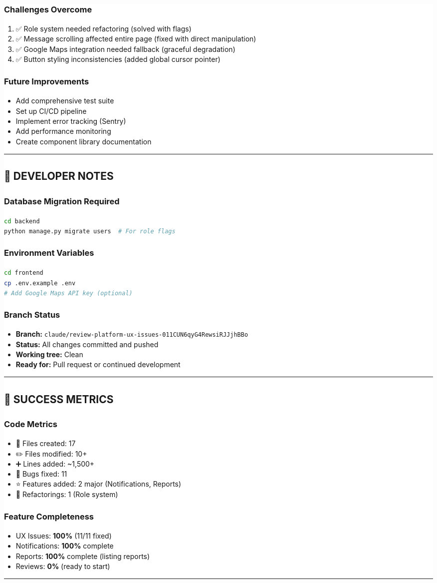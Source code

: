 ### **Challenges Overcome**
1. ✅ Role system needed refactoring (solved with flags)
2. ✅ Message scrolling affected entire page (fixed with direct manipulation)
3. ✅ Google Maps integration needed fallback (graceful degradation)
4. ✅ Button styling inconsistencies (added global cursor pointer)

### **Future Improvements**
- Add comprehensive test suite
- Set up CI/CD pipeline
- Implement error tracking (Sentry)
- Add performance monitoring
- Create component library documentation

---

## 💬 DEVELOPER NOTES

### **Database Migration Required**
```bash
cd backend
python manage.py migrate users  # For role flags
```

### **Environment Variables**
```bash
cd frontend
cp .env.example .env
# Add Google Maps API key (optional)
```

### **Branch Status**
- **Branch:** `claude/review-platform-ux-issues-011CUN6qyG4RewsiRJJjhBBo`
- **Status:** All changes committed and pushed
- **Working tree:** Clean
- **Ready for:** Pull request or continued development

---

## 🎯 SUCCESS METRICS

### **Code Metrics**
- 📁 Files created: 17
- ✏️ Files modified: 10+
- ➕ Lines added: ~1,500+
- 🐛 Bugs fixed: 11
- ⭐ Features added: 2 major (Notifications, Reports)
- 🔧 Refactorings: 1 (Role system)

### **Feature Completeness**
- UX Issues: **100%** (11/11 fixed)
- Notifications: **100%** complete
- Reports: **100%** complete (listing reports)
- Reviews: **0%** (ready to start)

---